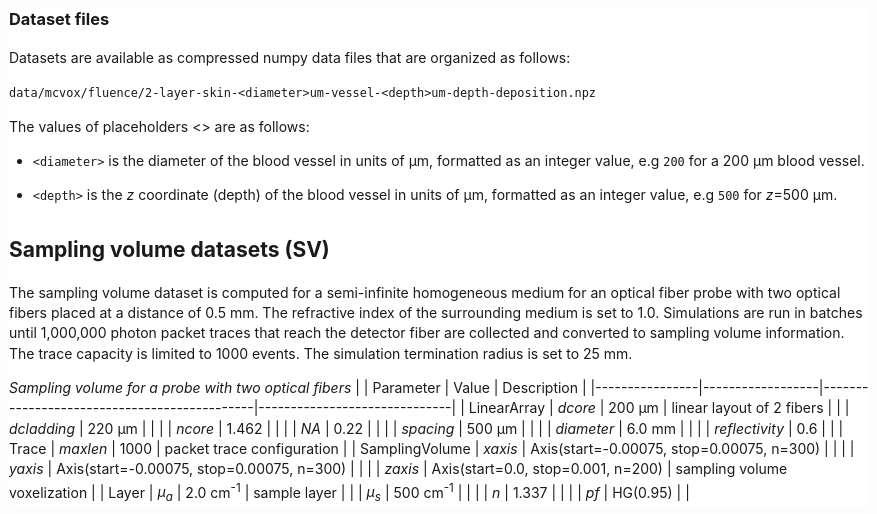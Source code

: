 ### Dataset files

Datasets are available as compressed numpy data files that are organized as
follows:

```
data/mcvox/fluence/2-layer-skin-<diameter>um-vessel-<depth>um-depth-deposition.npz
```

The values of placeholders <> are as follows:

* `<diameter>` is the diameter of the blood vessel in units of μm, formatted
  as an integer value, e.g `200` for a 200&nbsp;μm blood vessel.

* `<depth>` is the *z* coordinate (depth) of the blood vessel in units
  of μm, formatted as an integer value, e.g `500` for *z*=500&nbsp;μm.

## Sampling volume datasets (SV)

The sampling volume dataset is computed for a semi-infinite homogeneous medium
for an optical fiber probe with two optical fibers placed at a distance of
0.5&nbsp;mm. The refractive index of the surrounding medium is set to 1.0.
Simulations are run in batches until 1,000,000 photon packet traces that reach
the detector fiber are collected and converted to sampling volume information.
The trace capacity is limited to 1000 events. The simulation termination
radius is set to 25&nbsp;mm. 

*Sampling volume for a probe with two optical fibers*
|                | Parameter        | Value                                       | Description                  |
|----------------|------------------|---------------------------------------------|------------------------------|
| LinearArray    | *dcore*          | 200&nbsp;μm                                 | linear layout of 2 fibers    |
|                | *dcladding*      | 220&nbsp;μm                                 |                              |
|                | *ncore*          | 1.462                                       |                              |
|                | *NA*             | 0.22                                        |                              |
|                | *spacing*        | 500&nbsp;μm                                 |                              |
|                | *diameter*       | 6.0&nbsp;mm                                      |                              |
|                | *reflectivity*   | 0.6                                         |                              |
| Trace          | *maxlen*         | 1000                                        | packet trace configuration   |
| SamplingVolume | *xaxis*          | Axis(start=-0.00075, stop=0.00075, n=300)   |                              |
|                | *yaxis*          | Axis(start=-0.00075, stop=0.00075, n=300)   |                              |
|                | *zaxis*          | Axis(start=0.0, stop=0.001, n=200)          | sampling volume voxelization |
| Layer          | *μ<sub>a</sub>*  | 2.0&nbsp;cm<sup>-1</sup>                    | sample layer                 |
|                | *μ<sub>s</sub>*  | 500&nbsp;cm<sup>-1</sup>                    |                              |
|                | *n*              | 1.337                                       |                              |
|                | *pf*             | HG(0.95)                                    |                              |
